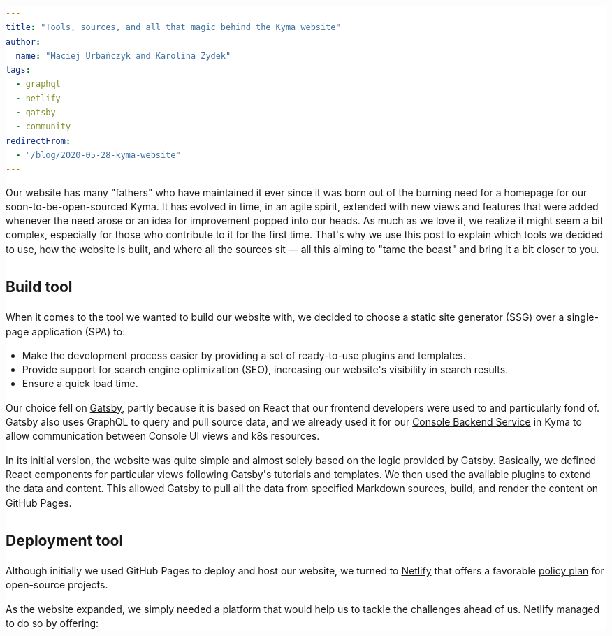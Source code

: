 ```yaml
---
title: "Tools, sources, and all that magic behind the Kyma website"
author:
  name: "Maciej Urbańczyk and Karolina Zydek"
tags:
  - graphql
  - netlify
  - gatsby
  - community
redirectFrom:
  - "/blog/2020-05-28-kyma-website"
---
```


Our website has many "fathers" who have maintained it ever since it was born out of the burning need for a homepage for our soon-to-be-open-sourced Kyma. It has evolved in time, in an agile spirit, extended with new views and features that were added whenever the need arose or an idea for improvement popped into our heads. As much as we love it, we realize it might seem a bit complex, especially for those who contribute to it for the first time. That's why we use this post to explain which tools we decided to use, how the website is built, and where all the sources sit — all this aiming to "tame the beast" and bring it a bit closer to you.



## Build tool

When it comes to the tool we wanted to build our website with, we decided to choose a static site generator (SSG) over a single-page application (SPA) to:
- Make the development process easier by providing a set of ready-to-use plugins and templates.
- Provide support for search engine optimization (SEO), increasing our website's visibility in search results.
- Ensure a quick load time.

Our choice fell on [Gatsby](https://www.gatsbyjs.org/), partly because it is based on React that our frontend developers were used to and particularly fond of. Gatsby also uses GraphQL to query and pull source data, and we already used it for our [Console Backend Service](https://kyma-project.io/docs/components/console/#details-console-backend-service) in Kyma to allow communication between Console UI views and k8s resources.

In its initial version, the website was quite simple and almost solely based on the logic provided by Gatsby. Basically, we defined React components for particular views following Gatsby's tutorials and templates. We then used the available plugins to extend the data and content. This allowed Gatsby to pull all the data from specified Markdown sources, build, and render the content on GitHub Pages.

## Deployment tool

Although initially we used GitHub Pages to deploy and host our website, we turned to [Netlify](https://www.netlify.com/) that offers a favorable [policy plan](https://www.netlify.com/legal/open-source-policy/) for open-source projects.

As the website expanded, we simply needed a platform that would help us to tackle the challenges ahead of us. Netlify managed to do so by offering:

